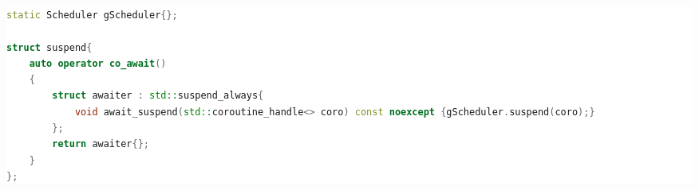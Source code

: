 ```c++
static Scheduler gScheduler{};

struct suspend{
    auto operator co_await()
    {
        struct awaiter : std::suspend_always{
            void await_suspend(std::coroutine_handle<> coro) const noexcept {gScheduler.suspend(coro);}
        };
        return awaiter{};
    }
};
```



